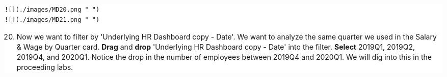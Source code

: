     ![](./images/MD20.png " ")
    ![](./images/MD21.png " ")

20. Now we want to filter by 'Underlying HR Dashboard copy - Date'. We want to analyze the same quarter we used in the Salary & Wage by Quarter card. **Drag** and **drop** 'Underlying HR Dashboard copy - Date' into the filter. **Select** 2019Q1, 2019Q2, 2019Q4, and 2020Q1. Notice the drop in the number of employees between 2019Q4 and 2020Q1. We will dig into this in the proceeding labs.
